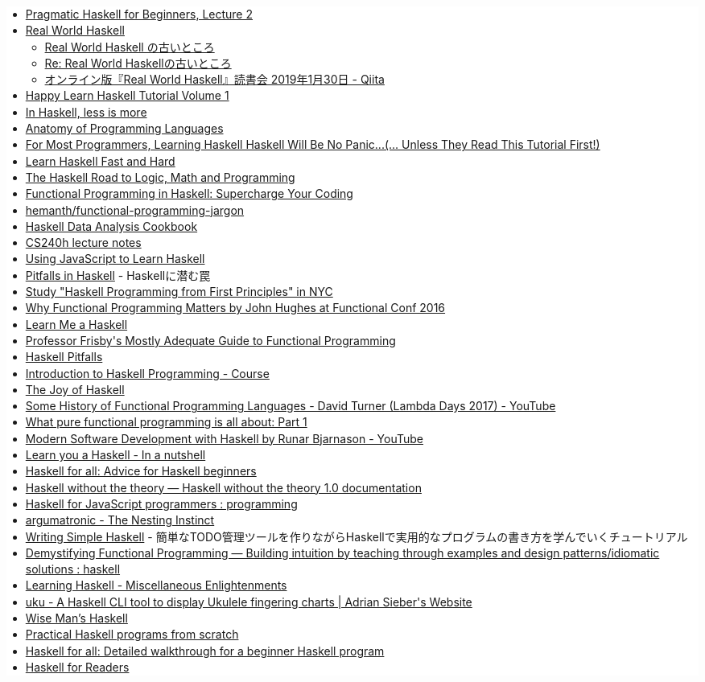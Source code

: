 * [Pragmatic Haskell for Beginners, Lecture 2](https://begriffs.com/posts/2016-06-01-pragmatic-haskell-2.html)
* [Real World Haskell](http://book.realworldhaskell.org/read/)
  * [Real World Haskell の古いところ](http://d.hatena.ne.jp/kazu-yamamoto/20140206/1391666962)
  * [Re: Real World Haskellの古いところ](http://maoe.hatenadiary.jp/entry/2014/02/06/195156)
  * [オンライン版『Real World Haskell』読書会 2019年1月30日 - Qiita](https://qiita.com/yuyakato/items/1d472c954603b1350274)
* [Happy Learn Haskell Tutorial Volume 1](https://leanpub.com/happylearnhaskelltutorialvol1)
* [In Haskell, less is more](https://www.youtube.com/watch?v=NHRIV7UNiPU)
* [Anatomy of Programming Languages](http://www.cs.utexas.edu/~wcook/anatomy/anatomy.htm)
* [For Most Programmers, Learning Haskell Haskell Will Be No Panic...(... Unless They Read This Tutorial First!)](http://lisperati.com/haskell/hasktut.pdf)
* [Learn Haskell Fast and Hard](http://yannesposito.com/Scratch/en/blog/Haskell-the-Hard-Way/)
* [The Haskell Road to Logic, Math and Programming](https://fldit-www.cs.uni-dortmund.de/~peter/PS07/HR.pdf)
* [Functional Programming in Haskell: Supercharge Your Coding](https://www.futurelearn.com/courses/functional-programming-haskell)
* [hemanth/functional-programming-jargon](https://github.com/hemanth/functional-programming-jargon)
* [Haskell Data Analysis Cookbook](http://haskelldata.com/)
* [CS240h lecture notes](http://www.scs.stanford.edu/11au-cs240h/notes/)
* [Using JavaScript to Learn Haskell](https://medium.com/@sjsyrek/using-javascript-to-learn-haskell-f57509015842#.qb5lc4gx8)
* [Pitfalls in Haskell](http://users.jyu.fi/~sapekiis/haskell-pitfalls/) - Haskellに潜む罠
* [Study "Haskell Programming from First Principles" in NYC](https://byorgey.wordpress.com/2016/09/20/the-generic-random-library-part-1-simple-generic-arbitrary-instances/)
* [Why Functional Programming Matters by John Hughes at Functional Conf 2016](https://www.youtube.com/watch?v=XrNdvWqxBvA)
* [Learn Me a Haskell](https://blog.cotten.io/learn-me-a-haskell-5970bf4ac206#.2tor7vzez)
* [Professor Frisby's Mostly Adequate Guide to Functional Programming](https://drboolean.gitbooks.io/mostly-adequate-guide/content/)
* [Haskell Pitfalls](http://lorepub.com/post/2016-12-17-Haskell-Pitfalls)
* [Introduction to Haskell Programming - Course](https://onlinecourses.nptel.ac.in/noc17_cs11/preview)
* [The Joy of Haskell](https://joyofhaskell.com/)
* [Some History of Functional Programming Languages - David Turner (Lambda Days 2017) - YouTube](https://www.youtube.com/watch?v=QVwm9jlBTik)
* [What pure functional programming is all about: Part 1](https://www.fpcomplete.com/blog/2017/04/pure-functional-programming)
* [Modern Software Development with Haskell by Runar Bjarnason - YouTube](https://www.youtube.com/watch?v=IKm-YYPaohQ)
* [Learn you a Haskell - In a nutshell](https://gist.github.com/mikehaertl/3258427)
* [Haskell for all: Advice for Haskell beginners](http://www.haskellforall.com/2017/10/advice-for-haskell-beginners.html)
* [Haskell without the theory — Haskell without the theory 1.0 documentation](https://www.vacationlabs.com/haskell/index.html)
* [Haskell for JavaScript programmers : programming](https://www.reddit.com/r/programming/comments/7ri2io/haskell_for_javascript_programmers/)
* [argumatronic - The Nesting Instinct](https://argumatronic.com/posts/2018-01-23-the-nesting-instinct.html)
* [Writing Simple Haskell](https://soupi.github.io/rfc/writing_simple_haskell/) - 簡単なTODO管理ツールを作りながらHaskellで実用的なプログラムの書き方を学んでいくチュートリアル
* [Demystifying Functional Programming — Building intuition by teaching through examples and design patterns/idiomatic solutions : haskell](https://www.reddit.com/r/haskell/comments/89gv6a/demystifying_functional_programming_building/)
* [Learning Haskell - Miscellaneous Enlightenments](https://sras.me/haskell/miscellaneous-enlightenments.html)
* [uku - A Haskell CLI tool to display Ukulele fingering charts | Adrian Sieber's Website](https://adriansieber.com/ukulele-fingering-chart-cli-tool-in-haskell/)
* [Wise Man’s Haskell](https://anchpop.github.io/wise_mans_haskell/)
* [Practical Haskell programs from scratch](https://www.ahri.net/practical-haskell-programs-from-scratch/)
* [Haskell for all: Detailed walkthrough for a beginner Haskell program](http://www.haskellforall.com/2018/10/detailed-walkthrough-for-beginner.html)
* [Haskell for Readers](http://haskell-for-readers.nomeata.de/)